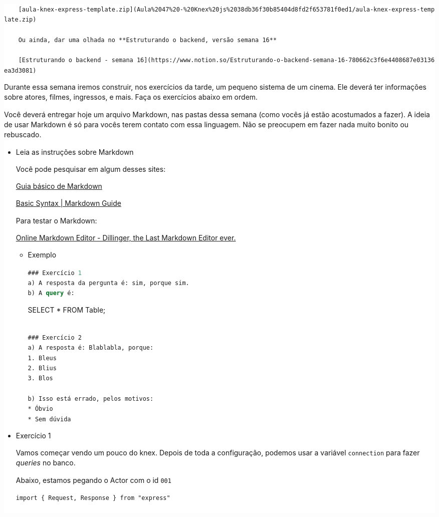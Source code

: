         [aula-knex-express-template.zip](Aula%2047%20-%20Knex%20js%2038db36f30b85404d8fd2f653781f0ed1/aula-knex-express-template.zip)
        
        Ou ainda, dar uma olhada no **Estruturando o backend, versão semana 16**
        
        [Estruturando o backend - semana 16](https://www.notion.so/Estruturando-o-backend-semana-16-780662c3f6e4408687e03136ea3d3081)
        

Durante essa semana iremos construir, nos exercícios da tarde, um pequeno sistema de um cinema. Ele deverá ter informações sobre atores, filmes, ingressos, e mais. Faça os exercícios abaixo em ordem. 

Você deverá entregar hoje um arquivo Markdown, nas pastas dessa semana (como vocês já estão acostumados a fazer). A ideia de usar Markdown é só para vocês terem contato com essa linguagem. Não se preocupem em fazer nada muito bonito ou rebuscado. 

- Leia as instruções sobre Markdown
    
    Você pode pesquisar em algum desses sites:
    
    [Guia básico de Markdown](https://docs.pipz.com/central-de-ajuda/learning-center/guia-basico-de-markdown#open)
    
    [Basic Syntax | Markdown Guide](https://www.markdownguide.org/basic-syntax/)
    
    Para testar o Markdown:
    
    [Online Markdown Editor - Dillinger, the Last Markdown Editor ever.](https://dillinger.io/)
    
    - Exemplo
        
        ```sql
        ### Exercício 1
        a) A resposta da pergunta é: sim, porque sim.
        b) A query é:
        ```
        SELECT * FROM Table;
        ```
        
        ### Exercício 2
        a) A resposta é: Blablabla, porque:
        1. Bleus
        2. Blius
        3. Blos
        
        b) Isso está errado, pelos motivos:
        * Óbvio
        * Sem dúvida
        ```
        

- Exercício 1
    
    Vamos começar vendo um pouco do knex. Depois de toda a configuração, podemos usar a variável `connection` para fazer *queries* no banco. 
    
    Abaixo, estamos pegando o Actor com o id `001`
    
    ```tsx
    import { Request, Response } from "express"
    